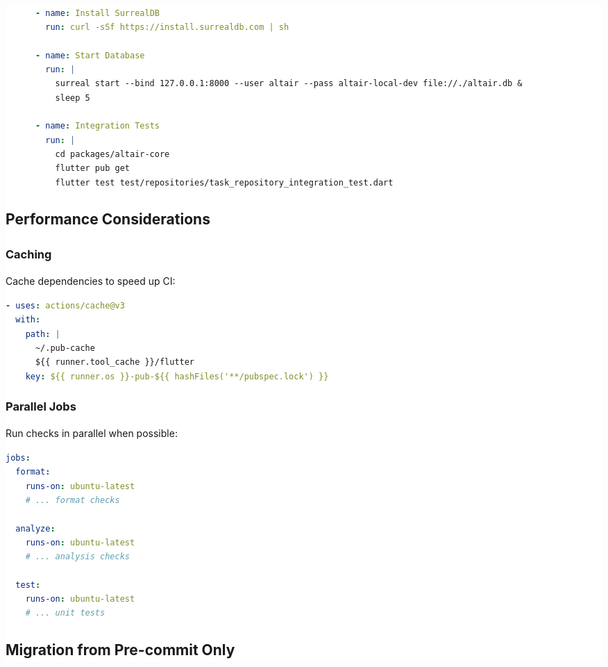 ```yaml
      - name: Install SurrealDB
        run: curl -sSf https://install.surrealdb.com | sh

      - name: Start Database
        run: |
          surreal start --bind 127.0.0.1:8000 --user altair --pass altair-local-dev file://./altair.db &
          sleep 5

      - name: Integration Tests
        run: |
          cd packages/altair-core
          flutter pub get
          flutter test test/repositories/task_repository_integration_test.dart
```

## Performance Considerations

### Caching

Cache dependencies to speed up CI:

```yaml
- uses: actions/cache@v3
  with:
    path: |
      ~/.pub-cache
      ${{ runner.tool_cache }}/flutter
    key: ${{ runner.os }}-pub-${{ hashFiles('**/pubspec.lock') }}
```

### Parallel Jobs

Run checks in parallel when possible:

```yaml
jobs:
  format:
    runs-on: ubuntu-latest
    # ... format checks

  analyze:
    runs-on: ubuntu-latest
    # ... analysis checks

  test:
    runs-on: ubuntu-latest
    # ... unit tests
```

## Migration from Pre-commit Only
